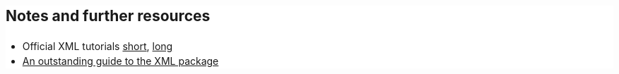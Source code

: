 
## Notes and further resources

* Official XML tutorials [short](https://web.archive.org/web/20140906181450/http://www.omegahat.org/RSXML/shortIntro.pdf), [long](https://web.archive.org/web/20141113153333/http://www.omegahat.org/RSXML/Tour.pdf)
* [An outstanding guide to the XML package](http://www.stat.berkeley.edu/~statcur/Workshop2/Presentations/XML.pdf)

